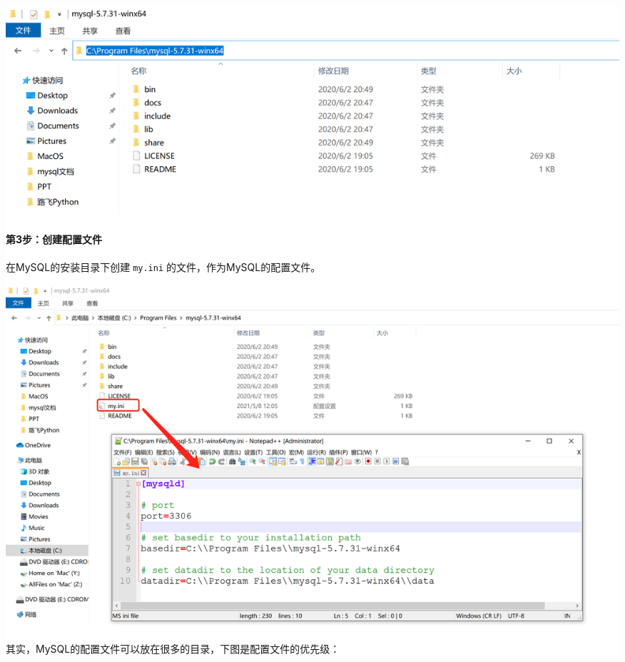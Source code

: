 ![image-20210508105417186](assets/image-20210508105417186.png)



#### 第3步：创建配置文件

在MySQL的安装目录下创建 `my.ini` 的文件，作为MySQL的配置文件。

![image-20210508120708175](assets/image-20210508120708175.png)



其实，MySQL的配置文件可以放在很多的目录，下图是配置文件的优先级：
